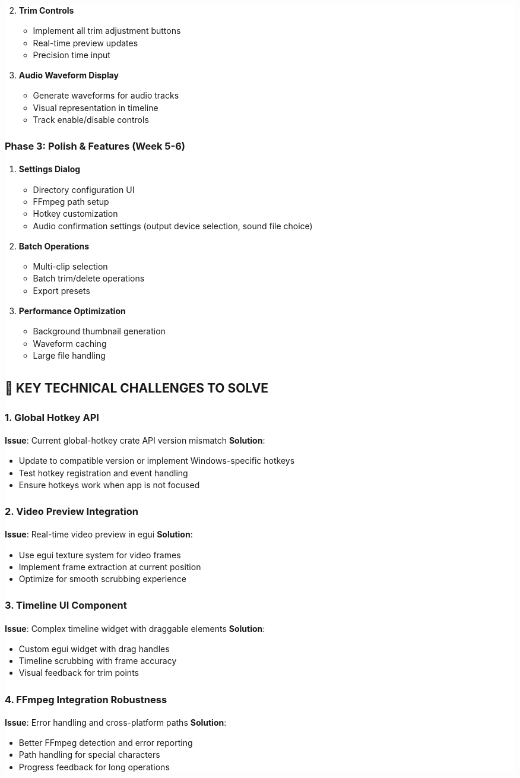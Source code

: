 2. **Trim Controls**
   - Implement all trim adjustment buttons
   - Real-time preview updates
   - Precision time input

3. **Audio Waveform Display**
   - Generate waveforms for audio tracks
   - Visual representation in timeline
   - Track enable/disable controls

### Phase 3: Polish & Features (Week 5-6)
1. **Settings Dialog**
   - Directory configuration UI
   - FFmpeg path setup
   - Hotkey customization
   - Audio confirmation settings (output device selection, sound file choice)

2. **Batch Operations**
   - Multi-clip selection
   - Batch trim/delete operations
   - Export presets

3. **Performance Optimization**
   - Background thumbnail generation
   - Waveform caching
   - Large file handling

## 🎯 KEY TECHNICAL CHALLENGES TO SOLVE

### 1. Global Hotkey API
**Issue**: Current global-hotkey crate API version mismatch
**Solution**: 
- Update to compatible version or implement Windows-specific hotkeys
- Test hotkey registration and event handling
- Ensure hotkeys work when app is not focused

### 2. Video Preview Integration
**Issue**: Real-time video preview in egui
**Solution**:
- Use egui texture system for video frames
- Implement frame extraction at current position
- Optimize for smooth scrubbing experience

### 3. Timeline UI Component
**Issue**: Complex timeline widget with draggable elements
**Solution**:
- Custom egui widget with drag handles
- Timeline scrubbing with frame accuracy
- Visual feedback for trim points

### 4. FFmpeg Integration Robustness
**Issue**: Error handling and cross-platform paths
**Solution**:
- Better FFmpeg detection and error reporting
- Path handling for special characters
- Progress feedback for long operations
